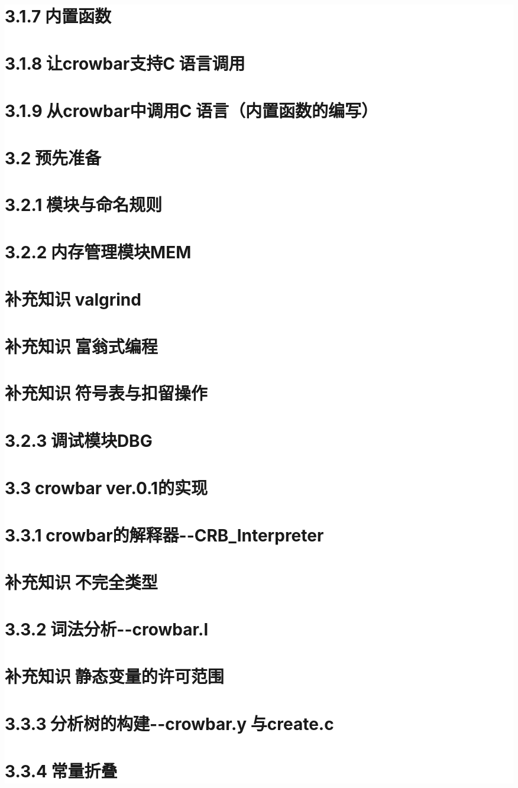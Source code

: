 # 3.1.7 内置函数

# 3.1.8 让crowbar支持C 语言调用

# 3.1.9 从crowbar中调用C 语言（内置函数的编写）

# 3.2 预先准备

# 3.2.1 模块与命名规则

# 3.2.2 内存管理模块MEM

# 补充知识 valgrind

# 补充知识 富翁式编程

# 补充知识 符号表与扣留操作

# 3.2.3 调试模块DBG

# 3.3 crowbar ver.0.1的实现

# 3.3.1 crowbar的解释器--CRB_Interpreter

# 补充知识 不完全类型

# 3.3.2 词法分析--crowbar.l

# 补充知识 静态变量的许可范围

# 3.3.3 分析树的构建--crowbar.y 与create.c

# 3.3.4 常量折叠
